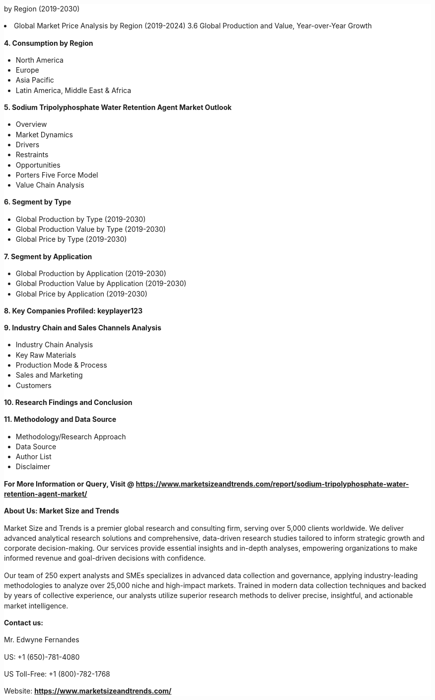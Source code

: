 by Region (2019-2030)</li><li>Global Market Price Analysis by Region (2019-2024) 3.6 Global Production and Value, Year-over-Year Growth</li></ul><p><strong>4. Consumption by Region</strong></p><ul><li>North America</li><li>Europe</li><li>Asia Pacific</li><li>Latin America, Middle East &amp; Africa</li></ul><p><strong>5. Sodium Tripolyphosphate Water Retention Agent Market Outlook</strong></p><ul><li>Overview</li><li>Market Dynamics</li><li>Drivers</li><li>Restraints</li><li>Opportunities</li><li>Porters Five Force Model</li><li>Value Chain Analysis&nbsp;</li></ul><p><strong>6. Segment by Type</strong></p><ul><li>Global Production by Type (2019-2030)</li><li>Global Production Value by Type (2019-2030)</li><li>Global Price by Type (2019-2030)</li></ul><p><strong>7. Segment by Application</strong></p><ul><li>Global Production by Application (2019-2030)</li><li>Global Production Value by Application (2019-2030)</li><li>Global Price by Application (2019-2030)</li></ul><p><strong>8. Key Companies Profiled: keyplayer123</strong></p><p><strong>9. Industry Chain and Sales Channels Analysis</strong></p><ul><li>Industry Chain Analysis</li><li>Key Raw Materials</li><li>Production Mode &amp; Process</li><li>Sales and Marketing</li><li>Customers</li></ul><p><strong>10. Research Findings and Conclusion</strong></p><p><strong>11. Methodology and Data Source</strong></p><ul><li>Methodology/Research Approach</li><li>Data Source</li><li>Author List</li><li>Disclaimer</li></ul></p><p><strong>For More Information or Query, Visit @ <a href="https://www.marketsizeandtrends.com/report/sodium-tripolyphosphate-water-retention-agent-market/">https://www.marketsizeandtrends.com/report/sodium-tripolyphosphate-water-retention-agent-market/</a></strong></p><p><strong>About Us: Market Size and Trends</strong></p><p>Market Size and Trends is a premier global research and consulting firm, serving over 5,000 clients worldwide. We deliver advanced analytical research solutions and comprehensive, data-driven research studies tailored to inform strategic growth and corporate decision-making. Our services provide essential insights and in-depth analyses, empowering organizations to make informed revenue and goal-driven decisions with confidence.</p><p>Our team of 250 expert analysts and SMEs specializes in advanced data collection and governance, applying industry-leading methodologies to analyze over 25,000 niche and high-impact markets. Trained in modern data collection techniques and backed by years of collective experience, our analysts utilize superior research methods to deliver precise, insightful, and actionable market intelligence.</p><p><strong>Contact us:</strong></p><p>Mr. Edwyne Fernandes</p><p>US: +1 (650)-781-4080</p><p>US Toll-Free: +1 (800)-782-1768</p><p>Website: <strong><a href="https://www.marketsizeandtrends.com/">https://www.marketsizeandtrends.com/</a></strong></p>
